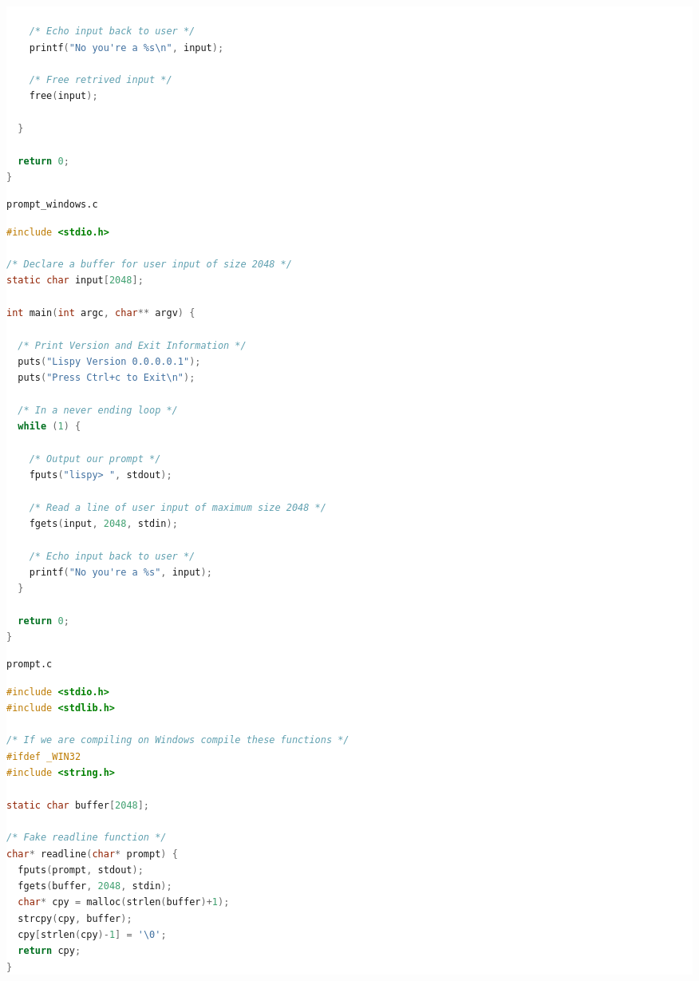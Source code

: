 ```c
    
    /* Echo input back to user */    
    printf("No you're a %s\n", input);

    /* Free retrived input */
    free(input);
    
  }
  
  return 0;
}
```

`prompt_windows.c`
```c
#include <stdio.h>

/* Declare a buffer for user input of size 2048 */
static char input[2048];

int main(int argc, char** argv) {

  /* Print Version and Exit Information */
  puts("Lispy Version 0.0.0.0.1");
  puts("Press Ctrl+c to Exit\n");

  /* In a never ending loop */
  while (1) {

    /* Output our prompt */
    fputs("lispy> ", stdout);

    /* Read a line of user input of maximum size 2048 */
    fgets(input, 2048, stdin);

    /* Echo input back to user */
    printf("No you're a %s", input);
  }

  return 0;
}
```

`prompt.c`
```c
#include <stdio.h>
#include <stdlib.h>

/* If we are compiling on Windows compile these functions */
#ifdef _WIN32
#include <string.h>

static char buffer[2048];

/* Fake readline function */
char* readline(char* prompt) {
  fputs(prompt, stdout);
  fgets(buffer, 2048, stdin);
  char* cpy = malloc(strlen(buffer)+1);
  strcpy(cpy, buffer);
  cpy[strlen(cpy)-1] = '\0';
  return cpy;
}

```